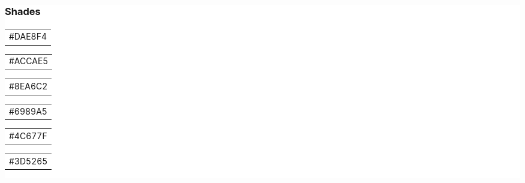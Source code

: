 <div style={{width:'120%',float:'left'}}>
    <h3>Shades</h3>    
    <table style={{width:'%',float:'left'}} >
        <tbody>
            <tr>
            <td style={{backgroundColor:'#DAE8F4',width:100+'px',height:70+'px',textAlign:'center'}}>
                    <div style={{color:'#3D5265',width:100+'%',textAlign:'center',height:70+'px',display:'flex',flexDirection:'column',justifyContent:'center'}}>#DAE8F4</div>
                </td>            
            </tr>
        </tbody>
    </table>
   <table style={{width:'%',float:'left'}} >
        <tbody>
            <tr>
            <td style={{backgroundColor:'#ACCAE5',width:100+'px',height:70+'px',textAlign:'center'}}>
                    <div style={{color:'#3D5265',width:100+'%',textAlign:'center',height:70+'px',display:'flex',flexDirection:'column',justifyContent:'center'}}>#ACCAE5</div>
                </td>            
            </tr>
        </tbody>
    </table>
   <table style={{width:'%',float:'left'}} >
        <tbody>
            <tr>
            <td style={{backgroundColor:'#8EA6C2',width:100+'px',height:70+'px',textAlign:'center'}}>
                    <div style={{color:'#3D5265',width:100+'%',textAlign:'center',height:70+'px',display:'flex',flexDirection:'column',justifyContent:'center'}}>#8EA6C2</div>
                </td>            
            </tr>
        </tbody>
    </table>  
     <table style={{width:'%',float:'left'}} >
        <tbody>
            <tr>
            <td style={{backgroundColor:'#6989A5',width:100+'px',height:70+'px',textAlign:'center'}}>
                    <div style={{color:'#3D5265',width:100+'%',textAlign:'center',height:70+'px',display:'flex',flexDirection:'column',justifyContent:'center'}}>#6989A5</div>
                </td>            
            </tr>
        </tbody>
    </table>   
    <table style={{width:'%',float:'left'}} >
        <tbody>
            <tr>
            <td style={{backgroundColor:'#4C677F',width:100+'px',height:70+'px',textAlign:'center'}}>
                    <div style={{color:'white',width:100+'%',textAlign:'center',height:70+'px',display:'flex',flexDirection:'column',justifyContent:'center'}}>#4C677F</div>
                </td>            
            </tr>
        </tbody>
    </table>
       <table style={{width:'%',float:'left'}} >
        <tbody>
            <tr>
            <td style={{backgroundColor:'#3D5265',width:100+'px',height:70+'px',textAlign:'center'}}>
                    <div style={{color:'white',width:100+'%',textAlign:'center',height:70+'px',display:'flex',flexDirection:'column',justifyContent:'center'}}>#3D5265</div>
                </td>            
            </tr>
        </tbody>
    </table>  
     <table style={{width:'%',float:'left'}} >
        <tbody>